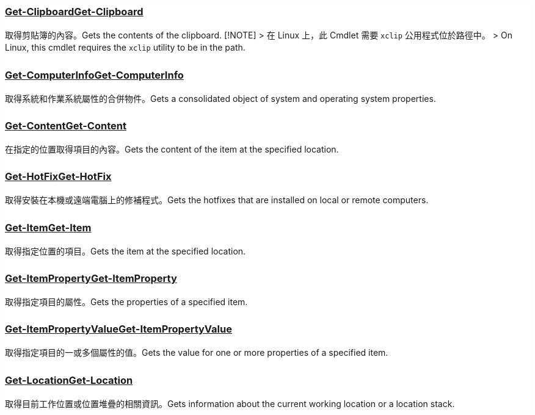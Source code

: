### [<span data-ttu-id="6b769-128">Get-Clipboard</span><span class="sxs-lookup"><span data-stu-id="6b769-128">Get-Clipboard</span></span>](Get-Clipboard.md)
<span data-ttu-id="6b769-129">取得剪貼簿的內容。</span><span class="sxs-lookup"><span data-stu-id="6b769-129">Gets the contents of the clipboard.</span></span>  [!NOTE]<span data-ttu-id="6b769-130"> > 在 Linux 上，此 Cmdlet 需要 `xclip` 公用程式位於路徑中。</span><span class="sxs-lookup"><span data-stu-id="6b769-130"> > On Linux, this cmdlet requires the `xclip` utility to be in the path.</span></span>

### [<span data-ttu-id="6b769-131">Get-ComputerInfo</span><span class="sxs-lookup"><span data-stu-id="6b769-131">Get-ComputerInfo</span></span>](Get-ComputerInfo.md)
<span data-ttu-id="6b769-132">取得系統和作業系統屬性的合併物件。</span><span class="sxs-lookup"><span data-stu-id="6b769-132">Gets a consolidated object of system and operating system properties.</span></span>

### [<span data-ttu-id="6b769-133">Get-Content</span><span class="sxs-lookup"><span data-stu-id="6b769-133">Get-Content</span></span>](Get-Content.md)
<span data-ttu-id="6b769-134">在指定的位置取得項目的內容。</span><span class="sxs-lookup"><span data-stu-id="6b769-134">Gets the content of the item at the specified location.</span></span>

### [<span data-ttu-id="6b769-135">Get-HotFix</span><span class="sxs-lookup"><span data-stu-id="6b769-135">Get-HotFix</span></span>](Get-HotFix.md)
<span data-ttu-id="6b769-136">取得安裝在本機或遠端電腦上的修補程式。</span><span class="sxs-lookup"><span data-stu-id="6b769-136">Gets the hotfixes that are installed on local or remote computers.</span></span>

### [<span data-ttu-id="6b769-137">Get-Item</span><span class="sxs-lookup"><span data-stu-id="6b769-137">Get-Item</span></span>](Get-Item.md)
<span data-ttu-id="6b769-138">取得指定位置的項目。</span><span class="sxs-lookup"><span data-stu-id="6b769-138">Gets the item at the specified location.</span></span>

### [<span data-ttu-id="6b769-139">Get-ItemProperty</span><span class="sxs-lookup"><span data-stu-id="6b769-139">Get-ItemProperty</span></span>](Get-ItemProperty.md)
<span data-ttu-id="6b769-140">取得指定項目的屬性。</span><span class="sxs-lookup"><span data-stu-id="6b769-140">Gets the properties of a specified item.</span></span>

### [<span data-ttu-id="6b769-141">Get-ItemPropertyValue</span><span class="sxs-lookup"><span data-stu-id="6b769-141">Get-ItemPropertyValue</span></span>](Get-ItemPropertyValue.md)
<span data-ttu-id="6b769-142">取得指定項目的一或多個屬性的值。</span><span class="sxs-lookup"><span data-stu-id="6b769-142">Gets the value for one or more properties of a specified item.</span></span>

### [<span data-ttu-id="6b769-143">Get-Location</span><span class="sxs-lookup"><span data-stu-id="6b769-143">Get-Location</span></span>](Get-Location.md)
<span data-ttu-id="6b769-144">取得目前工作位置或位置堆疊的相關資訊。</span><span class="sxs-lookup"><span data-stu-id="6b769-144">Gets information about the current working location or a location stack.</span></span>
